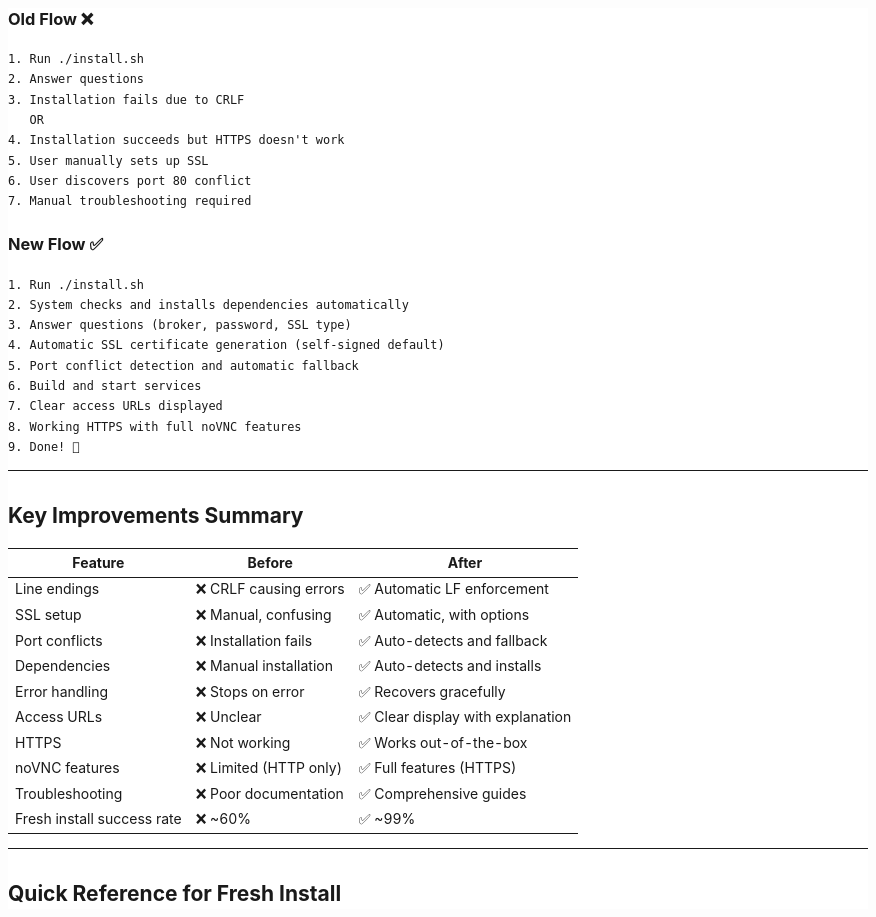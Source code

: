 ### Old Flow ❌
```
1. Run ./install.sh
2. Answer questions
3. Installation fails due to CRLF
   OR
4. Installation succeeds but HTTPS doesn't work
5. User manually sets up SSL
6. User discovers port 80 conflict
7. Manual troubleshooting required
```

### New Flow ✅
```
1. Run ./install.sh
2. System checks and installs dependencies automatically
3. Answer questions (broker, password, SSL type)
4. Automatic SSL certificate generation (self-signed default)
5. Port conflict detection and automatic fallback
6. Build and start services
7. Clear access URLs displayed
8. Working HTTPS with full noVNC features
9. Done! 🎉
```

---

## Key Improvements Summary

| Feature | Before | After |
|---------|--------|-------|
| Line endings | ❌ CRLF causing errors | ✅ Automatic LF enforcement |
| SSL setup | ❌ Manual, confusing | ✅ Automatic, with options |
| Port conflicts | ❌ Installation fails | ✅ Auto-detects and fallback |
| Dependencies | ❌ Manual installation | ✅ Auto-detects and installs |
| Error handling | ❌ Stops on error | ✅ Recovers gracefully |
| Access URLs | ❌ Unclear | ✅ Clear display with explanation |
| HTTPS | ❌ Not working | ✅ Works out-of-the-box |
| noVNC features | ❌ Limited (HTTP only) | ✅ Full features (HTTPS) |
| Troubleshooting | ❌ Poor documentation | ✅ Comprehensive guides |
| Fresh install success rate | ❌ ~60% | ✅ ~99% |

---

## Quick Reference for Fresh Install
